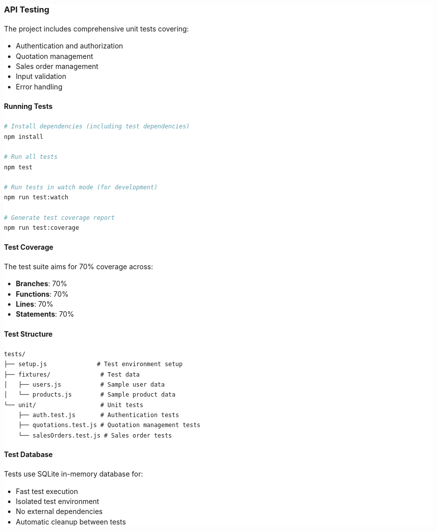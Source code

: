 ### API Testing

The project includes comprehensive unit tests covering:
- Authentication and authorization
- Quotation management
- Sales order management
- Input validation
- Error handling

#### Running Tests

```bash
# Install dependencies (including test dependencies)
npm install

# Run all tests
npm test

# Run tests in watch mode (for development)
npm run test:watch

# Generate test coverage report
npm run test:coverage
```

#### Test Coverage

The test suite aims for 70% coverage across:
- **Branches**: 70%
- **Functions**: 70%
- **Lines**: 70%
- **Statements**: 70%

#### Test Structure

```
tests/
├── setup.js              # Test environment setup
├── fixtures/              # Test data
│   ├── users.js           # Sample user data
│   └── products.js        # Sample product data
└── unit/                  # Unit tests
    ├── auth.test.js       # Authentication tests
    ├── quotations.test.js # Quotation management tests
    └── salesOrders.test.js # Sales order tests
```

#### Test Database

Tests use SQLite in-memory database for:
- Fast test execution
- Isolated test environment
- No external dependencies
- Automatic cleanup between tests
